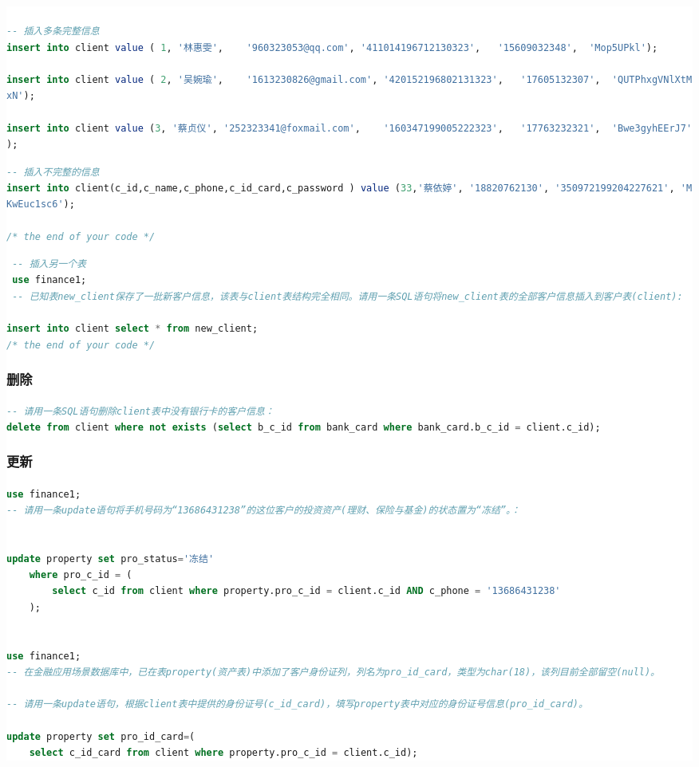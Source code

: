 ```sql

-- 插入多条完整信息
insert into client value ( 1, '林惠雯',	'960323053@qq.com',	'411014196712130323',	'15609032348',	'Mop5UPkl');

insert into client value ( 2, '吴婉瑜',	'1613230826@gmail.com',	'420152196802131323',	'17605132307',	'QUTPhxgVNlXtMxN');

insert into client value (3, '蔡贞仪',	'252323341@foxmail.com',	'160347199005222323',	'17763232321',	'Bwe3gyhEErJ7' );

```



```sql
-- 插入不完整的信息
insert into client(c_id,c_name,c_phone,c_id_card,c_password ) value (33,'蔡依婷', '18820762130', '350972199204227621', 'MKwEuc1sc6');

/* the end of your code */ 
```



```sql
 -- 插入另一个表
 use finance1;
 -- 已知表new_client保存了一批新客户信息，该表与client表结构完全相同。请用一条SQL语句将new_client表的全部客户信息插入到客户表(client):

insert into client select * from new_client;
/* the end of your code */
```

### 删除

```sql
-- 请用一条SQL语句删除client表中没有银行卡的客户信息：
delete from client where not exists (select b_c_id from bank_card where bank_card.b_c_id = client.c_id);
```

### 更新

```sql
use finance1;
-- 请用一条update语句将手机号码为“13686431238”的这位客户的投资资产(理财、保险与基金)的状态置为“冻结”。：


update property set pro_status='冻结'
    where pro_c_id = (
        select c_id from client where property.pro_c_id = client.c_id AND c_phone = '13686431238'
    );
    

use finance1;
-- 在金融应用场景数据库中，已在表property(资产表)中添加了客户身份证列，列名为pro_id_card，类型为char(18)，该列目前全部留空(null)。

-- 请用一条update语句，根据client表中提供的身份证号(c_id_card)，填写property表中对应的身份证号信息(pro_id_card)。

update property set pro_id_card=(
    select c_id_card from client where property.pro_c_id = client.c_id);


```
